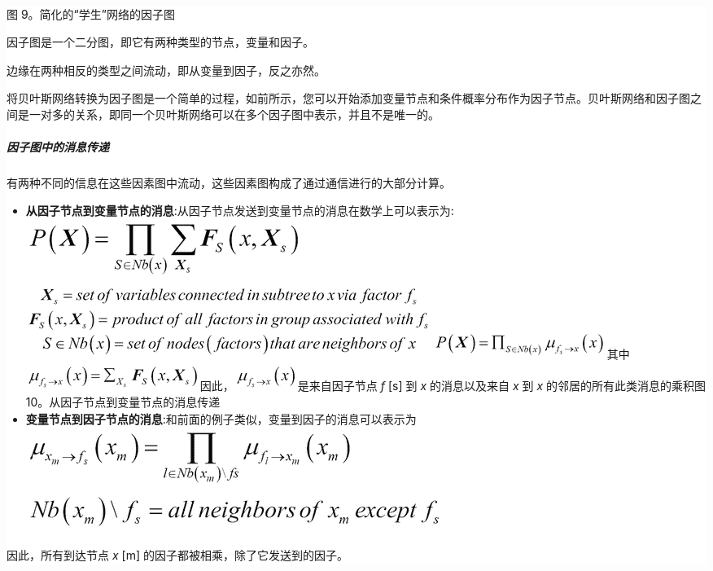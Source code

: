 图 9。简化的“学生”网络的因子图

因子图是一个二分图，即它有两种类型的节点，变量和因子。

边缘在两种相反的类型之间流动，即从变量到因子，反之亦然。

将贝叶斯网络转换为因子图是一个简单的过程，如前所示，您可以开始添加变量节点和条件概率分布作为因子节点。贝叶斯网络和因子图之间是一对多的关系，即同一个贝叶斯网络可以在多个因子图中表示，并且不是唯一的。

##### 因子图中的消息传递

有两种不同的信息在这些因素图中流动，这些因素图构成了通过通信进行的大部分计算。

*   **从因子节点到变量节点的消息**:从因子节点发送到变量节点的消息在数学上可以表示为:![Messaging in factor graph](img/B05137_06_209.jpg)![Messaging in factor graph](img/B05137_06_426.jpg)![Messaging in factor graph](img/B05137_06_213.jpg)其中![Messaging in factor graph](img/B05137_06_214.jpg)因此，![Messaging in factor graph](img/B05137_06_215.jpg)是来自因子节点 *f* [s] 到 *x* 的消息以及来自 *x* 到 *x* 的邻居的所有此类消息的乘积图 10。从因子节点到变量节点的消息传递
*   **变量节点到因子节点的消息**:和前面的例子类似，变量到因子的消息可以表示为![Messaging in factor graph](img/B05137_06_219.jpg)![Messaging in factor graph](img/B05137_06_220.jpg)

因此，所有到达节点 *x* [m] 的因子都被相乘，除了它发送到的因子。
